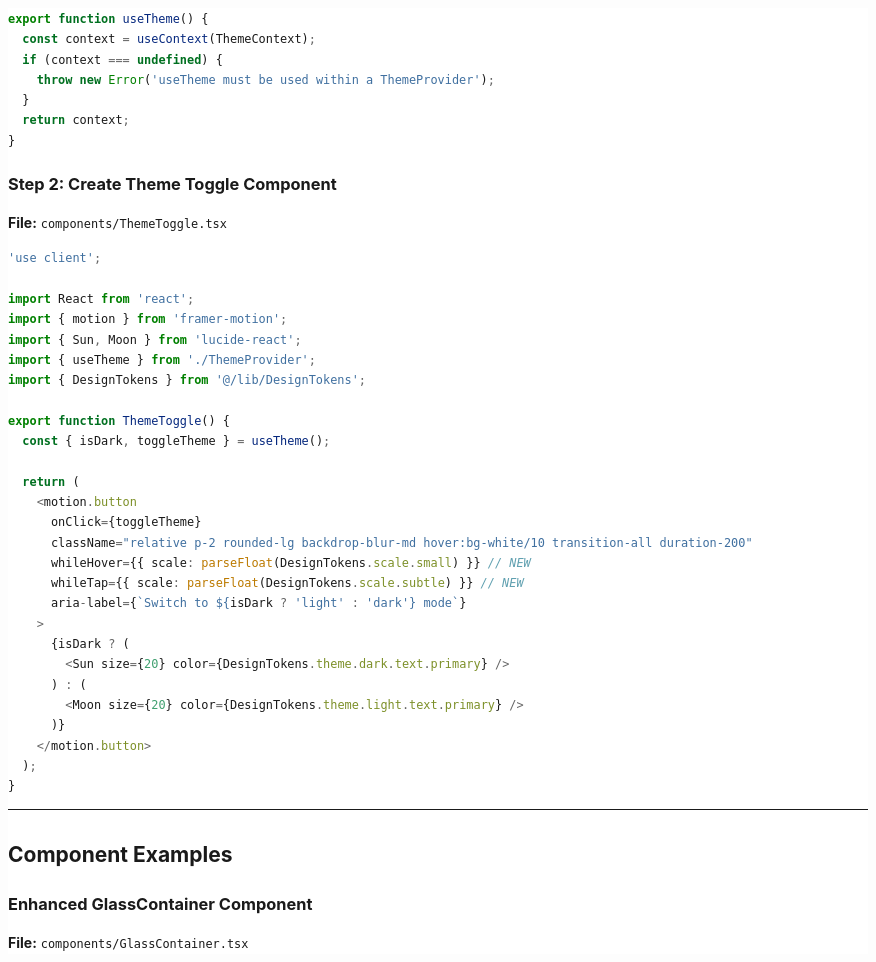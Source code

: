 ```typescript
export function useTheme() {
  const context = useContext(ThemeContext);
  if (context === undefined) {
    throw new Error('useTheme must be used within a ThemeProvider');
  }
  return context;
}
```

### Step 2: Create Theme Toggle Component

**File:** `components/ThemeToggle.tsx`

```typescript
'use client';

import React from 'react';
import { motion } from 'framer-motion';
import { Sun, Moon } from 'lucide-react';
import { useTheme } from './ThemeProvider';
import { DesignTokens } from '@/lib/DesignTokens';

export function ThemeToggle() {
  const { isDark, toggleTheme } = useTheme();

  return (
    <motion.button
      onClick={toggleTheme}
      className="relative p-2 rounded-lg backdrop-blur-md hover:bg-white/10 transition-all duration-200"
      whileHover={{ scale: parseFloat(DesignTokens.scale.small) }} // NEW
      whileTap={{ scale: parseFloat(DesignTokens.scale.subtle) }} // NEW
      aria-label={`Switch to ${isDark ? 'light' : 'dark'} mode`}
    >
      {isDark ? (
        <Sun size={20} color={DesignTokens.theme.dark.text.primary} />
      ) : (
        <Moon size={20} color={DesignTokens.theme.light.text.primary} />
      )}
    </motion.button>
  );
}
```

---

## Component Examples

### Enhanced GlassContainer Component

**File:** `components/GlassContainer.tsx`

